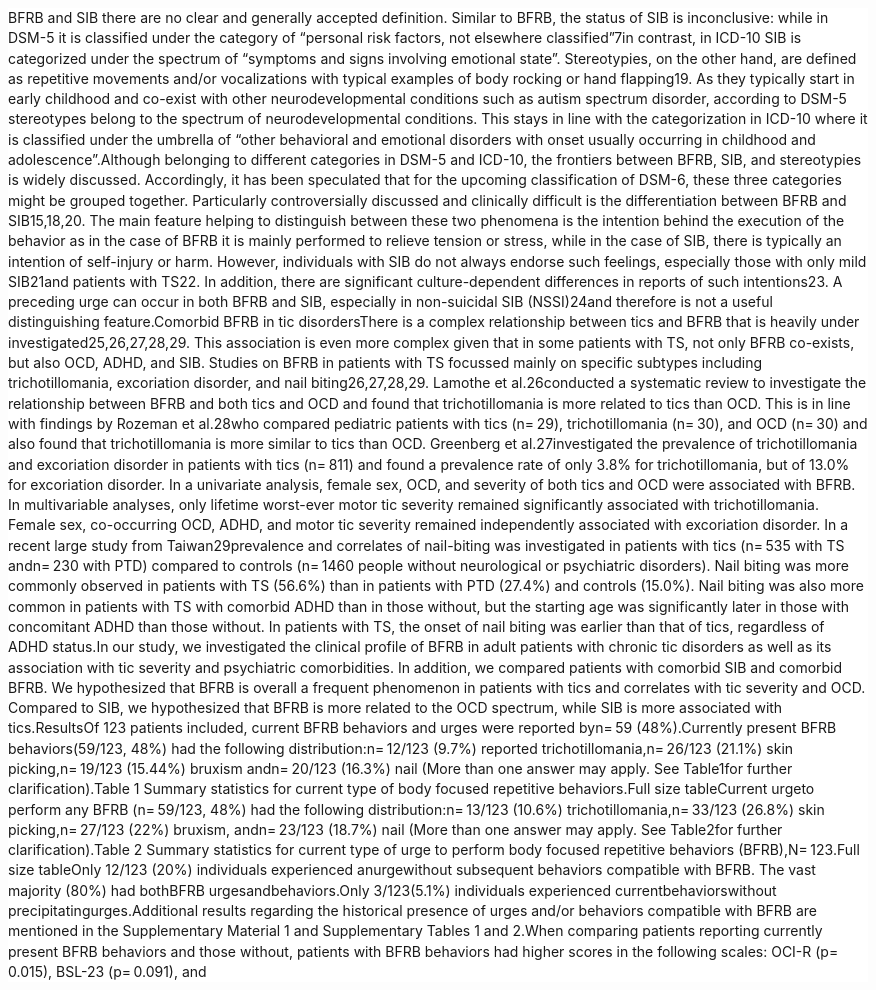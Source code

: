 BFRB and SIB there are no clear and generally accepted definition. Similar to BFRB, the status of SIB is inconclusive: while in DSM-5 it is classified under the category of “personal risk factors, not elsewhere classified”7in contrast, in ICD-10 SIB is categorized under the spectrum of “symptoms and signs involving emotional state”. Stereotypies, on the other hand, are defined as repetitive movements and/or vocalizations with typical examples of body rocking or hand flapping19. As they typically start in early childhood and co-exist with other neurodevelopmental conditions such as autism spectrum disorder, according to DSM-5 stereotypes belong to the spectrum of neurodevelopmental conditions. This stays in line with the categorization in ICD-10 where it is classified under the umbrella of “other behavioral and emotional disorders with onset usually occurring in childhood and adolescence”.Although belonging to different categories in DSM-5 and ICD-10, the frontiers between BFRB, SIB, and stereotypies is widely discussed. Accordingly, it has been speculated that for the upcoming classification of DSM-6, these three categories might be grouped together. Particularly controversially discussed and clinically difficult is the differentiation between BFRB and SIB15,18,20. The main feature helping to distinguish between these two phenomena is the intention behind the execution of the behavior as in the case of BFRB it is mainly performed to relieve tension or stress, while in the case of SIB, there is typically an intention of self-injury or harm. However, individuals with SIB do not always endorse such feelings, especially those with only mild SIB21and patients with TS22. In addition, there are significant culture-dependent differences in reports of such intentions23. A preceding urge can occur in both BFRB and SIB, especially in non-suicidal SIB (NSSI)24and therefore is not a useful distinguishing feature.Comorbid BFRB in tic disordersThere is a complex relationship between tics and BFRB that is heavily under investigated25,26,27,28,29. This association is even more complex given that in some patients with TS, not only BFRB co-exists, but also OCD, ADHD, and SIB. Studies on BFRB in patients with TS focussed mainly on specific subtypes including trichotillomania, excoriation disorder, and nail biting26,27,28,29. Lamothe et al.26conducted a systematic review to investigate the relationship between BFRB and both tics and OCD and found that trichotillomania is more related to tics than OCD. This is in line with findings by Rozeman et al.28who compared pediatric patients with tics (n= 29), trichotillomania (n= 30), and OCD (n= 30) and also found that trichotillomania is more similar to tics than OCD. Greenberg et al.27investigated the prevalence of trichotillomania and excoriation disorder in patients with tics (n= 811) and found a prevalence rate of only 3.8% for trichotillomania, but of 13.0% for excoriation disorder. In a univariate analysis, female sex, OCD, and severity of both tics and OCD were associated with BFRB. In multivariable analyses, only lifetime worst-ever motor tic severity remained significantly associated with trichotillomania. Female sex, co-occurring OCD, ADHD, and motor tic severity remained independently associated with excoriation disorder. In a recent large study from Taiwan29prevalence and correlates of nail-biting was investigated in patients with tics (n= 535 with TS andn= 230 with PTD) compared to controls (n= 1460 people without neurological or psychiatric disorders). Nail biting was more commonly observed in patients with TS (56.6%) than in patients with PTD (27.4%) and controls (15.0%). Nail biting was also more common in patients with TS with comorbid ADHD than in those without, but the starting age was significantly later in those with concomitant ADHD than those without. In patients with TS, the onset of nail biting was earlier than that of tics, regardless of ADHD status.In our study, we investigated the clinical profile of BFRB in adult patients with chronic tic disorders as well as its association with tic severity and psychiatric comorbidities. In addition, we compared patients with comorbid SIB and comorbid BFRB. We hypothesized that BFRB is overall a frequent phenomenon in patients with tics and correlates with tic severity and OCD. Compared to SIB, we hypothesized that BFRB is more related to the OCD spectrum, while SIB is more associated with tics.ResultsOf 123 patients included, current BFRB behaviors and urges were reported byn= 59 (48%).Currently present BFRB behaviors(59/123, 48%) had the following distribution:n= 12/123 (9.7%) reported trichotillomania,n= 26/123 (21.1%) skin picking,n= 19/123 (15.44%) bruxism andn= 20/123 (16.3%) nail (More than one answer may apply. See Table1for further clarification).Table 1 Summary statistics for current type of body focused repetitive behaviors.Full size tableCurrent urgeto perform any BFRB (n= 59/123, 48%) had the following distribution:n= 13/123 (10.6%) trichotillomania,n= 33/123 (26.8%) skin picking,n= 27/123 (22%) bruxism, andn= 23/123 (18.7%) nail (More than one answer may apply. See Table2for further clarification).Table 2 Summary statistics for current type of urge to perform body focused repetitive behaviors (BFRB),N= 123.Full size tableOnly 12/123 (20%) individuals experienced anurgewithout subsequent behaviors compatible with BFRB. The vast majority (80%) had bothBFRB urgesandbehaviors.Only 3/123(5.1%) individuals experienced currentbehaviorswithout precipitatingurges.Additional results regarding the historical presence of urges and/or behaviors compatible with BFRB are mentioned in the Supplementary Material 1 and Supplementary Tables 1 and 2.When comparing patients reporting currently present BFRB behaviors and those without, patients with BFRB behaviors had higher scores in the following scales: OCI-R (p= 0.015), BSL-23 (p= 0.091), and